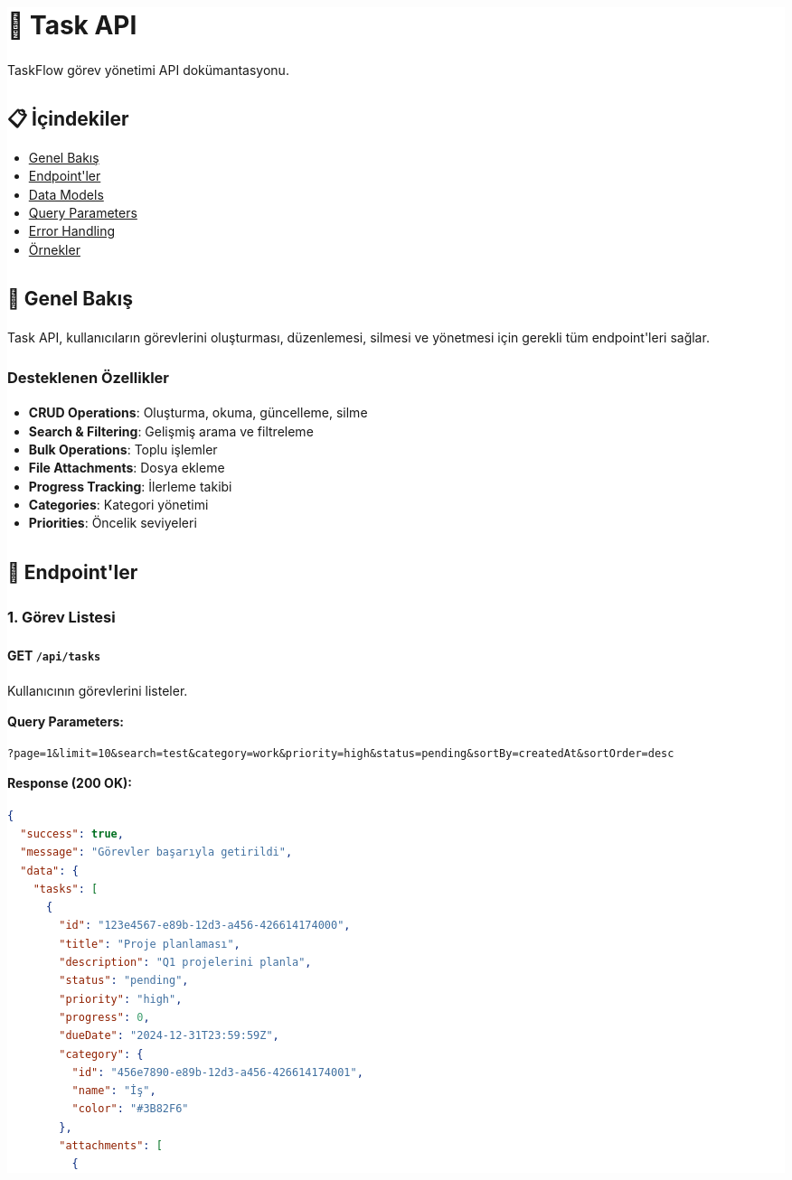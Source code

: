 # 📝 Task API

TaskFlow görev yönetimi API dokümantasyonu.

## 📋 İçindekiler

- [Genel Bakış](#genel-bakış)
- [Endpoint'ler](#endpointler)
- [Data Models](#data-models)
- [Query Parameters](#query-parameters)
- [Error Handling](#error-handling)
- [Örnekler](#örnekler)

## 🎯 Genel Bakış

Task API, kullanıcıların görevlerini oluşturması, düzenlemesi, silmesi ve yönetmesi için gerekli tüm endpoint'leri sağlar.

### Desteklenen Özellikler
- **CRUD Operations**: Oluşturma, okuma, güncelleme, silme
- **Search & Filtering**: Gelişmiş arama ve filtreleme
- **Bulk Operations**: Toplu işlemler
- **File Attachments**: Dosya ekleme
- **Progress Tracking**: İlerleme takibi
- **Categories**: Kategori yönetimi
- **Priorities**: Öncelik seviyeleri

## 🔧 Endpoint'ler

### 1. Görev Listesi

#### GET `/api/tasks`

Kullanıcının görevlerini listeler.

**Query Parameters:**
```
?page=1&limit=10&search=test&category=work&priority=high&status=pending&sortBy=createdAt&sortOrder=desc
```

**Response (200 OK):**
```json
{
  "success": true,
  "message": "Görevler başarıyla getirildi",
  "data": {
    "tasks": [
      {
        "id": "123e4567-e89b-12d3-a456-426614174000",
        "title": "Proje planlaması",
        "description": "Q1 projelerini planla",
        "status": "pending",
        "priority": "high",
        "progress": 0,
        "dueDate": "2024-12-31T23:59:59Z",
        "category": {
          "id": "456e7890-e89b-12d3-a456-426614174001",
          "name": "İş",
          "color": "#3B82F6"
        },
        "attachments": [
          {
```